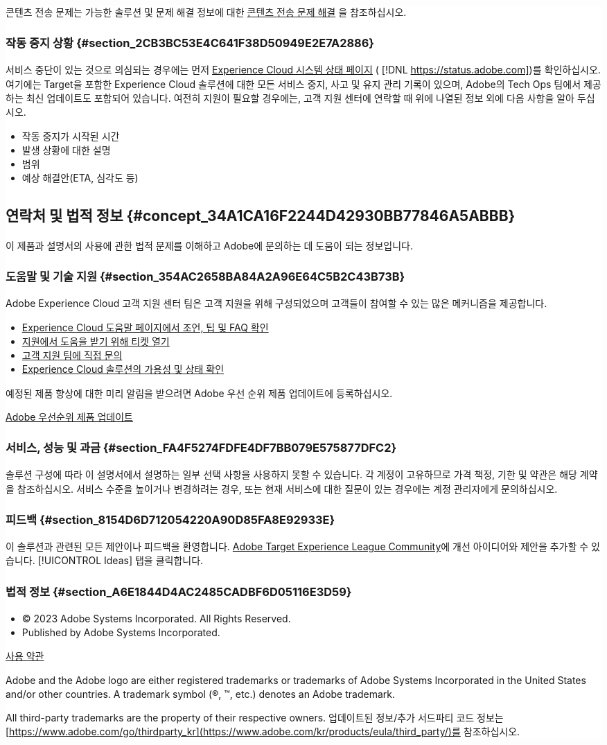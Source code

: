콘텐츠 전송 문제는 가능한 솔루션 및 문제 해결 정보에 대한 [콘텐츠 전송 문제 해결](/help/main/c-activities/c-troubleshooting-activities/content-trouble.md) 을 참조하십시오.

### 작동 중지 상황 {#section_2CB3BC53E4C641F38D50949E2E7A2886}

서비스 중단이 있는 것으로 의심되는 경우에는 먼저 [Experience Cloud 시스템 상태 페이지](https://status.adobe.com) ( [!DNL https://status.adobe.com])를 확인하십시오. 여기에는 Target을 포함한 Experience Cloud 솔루션에 대한 모든 서비스 중지, 사고 및 유지 관리 기록이 있으며, Adobe의 Tech Ops 팀에서 제공하는 최신 업데이트도 포함되어 있습니다. 여전히 지원이 필요할 경우에는, 고객 지원 센터에 연락할 때 위에 나열된 정보 외에 다음 사항을 알아 두십시오.

* 작동 중지가 시작된 시간
* 발생 상황에 대한 설명
* 범위
* 예상 해결안(ETA, 심각도 등)

## 연락처 및 법적 정보 {#concept_34A1CA16F2244D42930BB77846A5ABBB}

이 제품과 설명서의 사용에 관한 법적 문제를 이해하고 Adobe에 문의하는 데 도움이 되는 정보입니다.

### 도움말 및 기술 지원 {#section_354AC2658BA84A2A96E64C5B2C43B73B}

Adobe Experience Cloud 고객 지원 센터 팀은 고객 지원을 위해 구성되었으며 고객들이 참여할 수 있는 많은 메커니즘을 제공합니다.

* [Experience Cloud 도움말 페이지에서 조언, 팁 및 FAQ 확인](https://helpx.adobe.com/kr/marketing-cloud.html)
* [지원에서 도움을 받기 위해 티켓 열기](https://experienceleague.adobe.com/ko?support-solution=Target#support)
* [고객 지원 팀에 직접 문의](https://helpx.adobe.com/kr/marketing-cloud/contact-support.html)
* [Experience Cloud 솔루션의 가용성 및 상태 확인](https://status.adobe.com/)

예정된 제품 향상에 대한 미리 알림을 받으려면 Adobe 우선 순위 제품 업데이트에 등록하십시오.

[Adobe 우선순위 제품 업데이트](https://www.adobe.com/kr/subscription/priority-product-update.html)

### 서비스, 성능 및 과금 {#section_FA4F5274FDFE4DF7BB079E575877DFC2}

솔루션 구성에 따라 이 설명서에서 설명하는 일부 선택 사항을 사용하지 못할 수 있습니다. 각 계정이 고유하므로 가격 책정, 기한 및 약관은 해당 계약을 참조하십시오. 서비스 수준을 높이거나 변경하려는 경우, 또는 현재 서비스에 대한 질문이 있는 경우에는 계정 관리자에게 문의하십시오.

### 피드백 {#section_8154D6D712054220A90D85FA8E92933E}

이 솔루션과 관련된 모든 제안이나 피드백을 환영합니다. [Adobe Target Experience League Community](https://experienceleaguecommunities.adobe.com/t5/adobe-target/ct-p/adobe-target-community?profile.language=ko)에 개선 아이디어와 제안을 추가할 수 있습니다. [!UICONTROL Ideas] 탭을 클릭합니다.

### 법적 정보 {#section_A6E1844D4AC2485CADBF6D05116E3D59}

* © 2023 Adobe Systems Incorporated. All Rights Reserved.
* Published by Adobe Systems Incorporated.

[사용 약관](https://www.adobe.com/legal/terms.html)

Adobe and the Adobe logo are either registered trademarks or trademarks of Adobe Systems Incorporated in the United States and/or other countries. A trademark symbol (®, ™, etc.) denotes an Adobe trademark.

All third-party trademarks are the property of their respective owners. 업데이트된 정보/추가 서드파티 코드 정보는 [https://www.adobe.com/go/thirdparty_kr](https://www.adobe.com/kr/products/eula/third_party/)를 참조하십시오.
